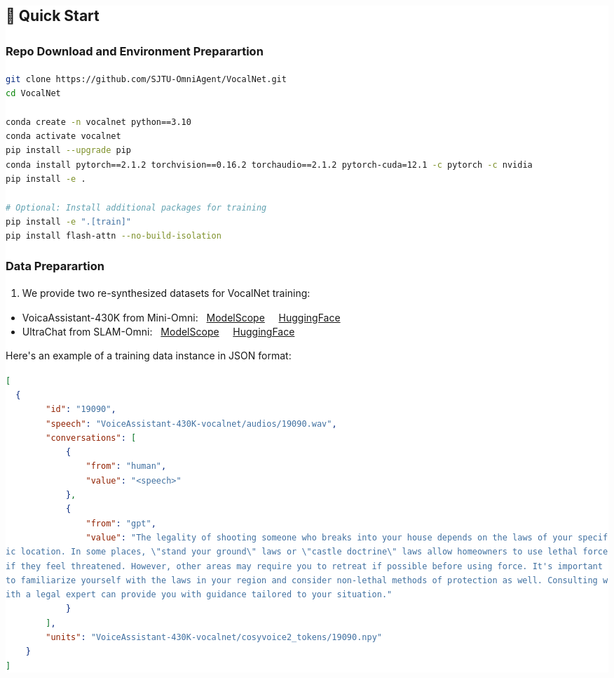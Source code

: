 ## 🙌 Quick Start

### Repo Download and Environment Preparartion

```bash
git clone https://github.com/SJTU-OmniAgent/VocalNet.git
cd VocalNet

conda create -n vocalnet python==3.10
conda activate vocalnet
pip install --upgrade pip
conda install pytorch==2.1.2 torchvision==0.16.2 torchaudio==2.1.2 pytorch-cuda=12.1 -c pytorch -c nvidia
pip install -e .

# Optional: Install additional packages for training
pip install -e ".[train]"
pip install flash-attn --no-build-isolation
```

### Data Preparartion

1. We provide two re-synthesized datasets for VocalNet training:

- VoicaAssistant-430K from Mini-Omni: &nbsp;&nbsp;[ModelScope](https://modelscope.cn/datasets/VocalNet/VoiceAssistant-430K-vocalnet) &nbsp;&nbsp;&nbsp; [HuggingFace](https://huggingface.co/datasets/VocalNet/VoiceAssistant-430K-vocalnet)
- UltraChat from SLAM-Omni: &nbsp;&nbsp;[ModelScope](https://modelscope.cn/datasets/VocalNet/UltraChat-vocalnet) &nbsp;&nbsp;&nbsp; [HuggingFace](https://huggingface.co/datasets/VocalNet/UltraChat-vocalnet)

Here's an example of a training data instance in JSON format:


```json
[
  {
        "id": "19090",
        "speech": "VoiceAssistant-430K-vocalnet/audios/19090.wav",
        "conversations": [
            {
                "from": "human",
                "value": "<speech>"
            },
            {
                "from": "gpt",
                "value": "The legality of shooting someone who breaks into your house depends on the laws of your specific location. In some places, \"stand your ground\" laws or \"castle doctrine\" laws allow homeowners to use lethal force if they feel threatened. However, other areas may require you to retreat if possible before using force. It's important to familiarize yourself with the laws in your region and consider non-lethal methods of protection as well. Consulting with a legal expert can provide you with guidance tailored to your situation."
            }
        ],
        "units": "VoiceAssistant-430K-vocalnet/cosyvoice2_tokens/19090.npy"
    }
]

```
